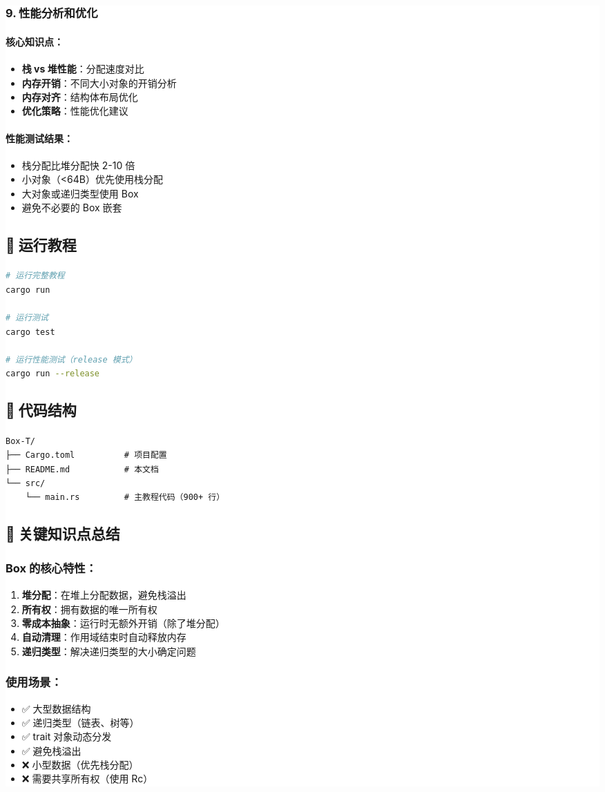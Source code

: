 ### 9. 性能分析和优化

#### 核心知识点：
- **栈 vs 堆性能**：分配速度对比
- **内存开销**：不同大小对象的开销分析
- **内存对齐**：结构体布局优化
- **优化策略**：性能优化建议

#### 性能测试结果：
- 栈分配比堆分配快 2-10 倍
- 小对象（<64B）优先使用栈分配
- 大对象或递归类型使用 Box
- 避免不必要的 Box 嵌套

## 🚀 运行教程

```bash
# 运行完整教程
cargo run

# 运行测试
cargo test

# 运行性能测试（release 模式）
cargo run --release
```

## 📁 代码结构

```
Box-T/
├── Cargo.toml          # 项目配置
├── README.md           # 本文档
└── src/
    └── main.rs         # 主教程代码（900+ 行）
```

## 🔑 关键知识点总结

### Box<T> 的核心特性：
1. **堆分配**：在堆上分配数据，避免栈溢出
2. **所有权**：拥有数据的唯一所有权
3. **零成本抽象**：运行时无额外开销（除了堆分配）
4. **自动清理**：作用域结束时自动释放内存
5. **递归类型**：解决递归类型的大小确定问题

### 使用场景：
- ✅ 大型数据结构
- ✅ 递归类型（链表、树等）
- ✅ trait 对象动态分发
- ✅ 避免栈溢出
- ❌ 小型数据（优先栈分配）
- ❌ 需要共享所有权（使用 Rc）
